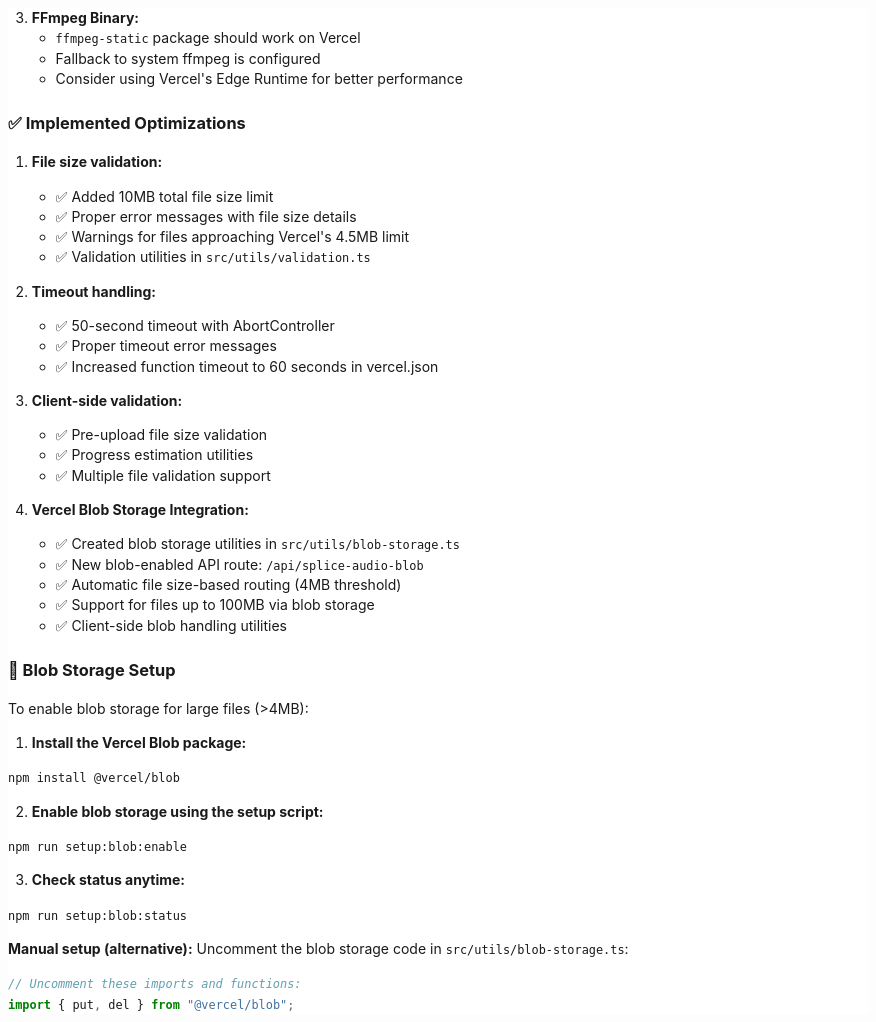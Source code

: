 3. **FFmpeg Binary:**
   - `ffmpeg-static` package should work on Vercel
   - Fallback to system ffmpeg is configured
   - Consider using Vercel's Edge Runtime for better performance

### ✅ Implemented Optimizations

1. **File size validation:**

   - ✅ Added 10MB total file size limit
   - ✅ Proper error messages with file size details
   - ✅ Warnings for files approaching Vercel's 4.5MB limit
   - ✅ Validation utilities in `src/utils/validation.ts`

2. **Timeout handling:**

   - ✅ 50-second timeout with AbortController
   - ✅ Proper timeout error messages
   - ✅ Increased function timeout to 60 seconds in vercel.json

3. **Client-side validation:**

   - ✅ Pre-upload file size validation
   - ✅ Progress estimation utilities
   - ✅ Multiple file validation support

4. **Vercel Blob Storage Integration:**
   - ✅ Created blob storage utilities in `src/utils/blob-storage.ts`
   - ✅ New blob-enabled API route: `/api/splice-audio-blob`
   - ✅ Automatic file size-based routing (4MB threshold)
   - ✅ Support for files up to 100MB via blob storage
   - ✅ Client-side blob handling utilities

### 🚀 Blob Storage Setup

To enable blob storage for large files (>4MB):

1. **Install the Vercel Blob package:**

```bash
npm install @vercel/blob
```

2. **Enable blob storage using the setup script:**

```bash
npm run setup:blob:enable
```

3. **Check status anytime:**

```bash
npm run setup:blob:status
```

**Manual setup (alternative):**
Uncomment the blob storage code in `src/utils/blob-storage.ts`:

```typescript
// Uncomment these imports and functions:
import { put, del } from "@vercel/blob";
```
